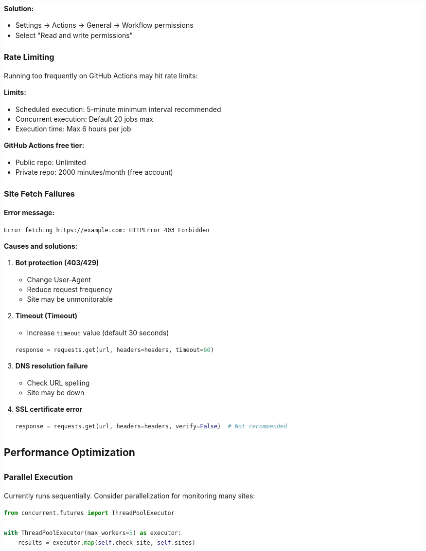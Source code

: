 **Solution:**
- Settings → Actions → General → Workflow permissions
- Select "Read and write permissions"

### Rate Limiting

Running too frequently on GitHub Actions may hit rate limits:

**Limits:**
- Scheduled execution: 5-minute minimum interval recommended
- Concurrent execution: Default 20 jobs max
- Execution time: Max 6 hours per job

**GitHub Actions free tier:**
- Public repo: Unlimited
- Private repo: 2000 minutes/month (free account)

### Site Fetch Failures

**Error message:**
```
Error fetching https://example.com: HTTPError 403 Forbidden
```

**Causes and solutions:**

1. **Bot protection (403/429)**
   - Change User-Agent
   - Reduce request frequency
   - Site may be unmonitorable

2. **Timeout (Timeout)**
   - Increase `timeout` value (default 30 seconds)
   ```python
   response = requests.get(url, headers=headers, timeout=60)
   ```

3. **DNS resolution failure**
   - Check URL spelling
   - Site may be down

4. **SSL certificate error**
   ```python
   response = requests.get(url, headers=headers, verify=False)  # Not recommended
   ```

## Performance Optimization

### Parallel Execution

Currently runs sequentially. Consider parallelization for monitoring many sites:

```python
from concurrent.futures import ThreadPoolExecutor

with ThreadPoolExecutor(max_workers=5) as executor:
    results = executor.map(self.check_site, self.sites)
```
